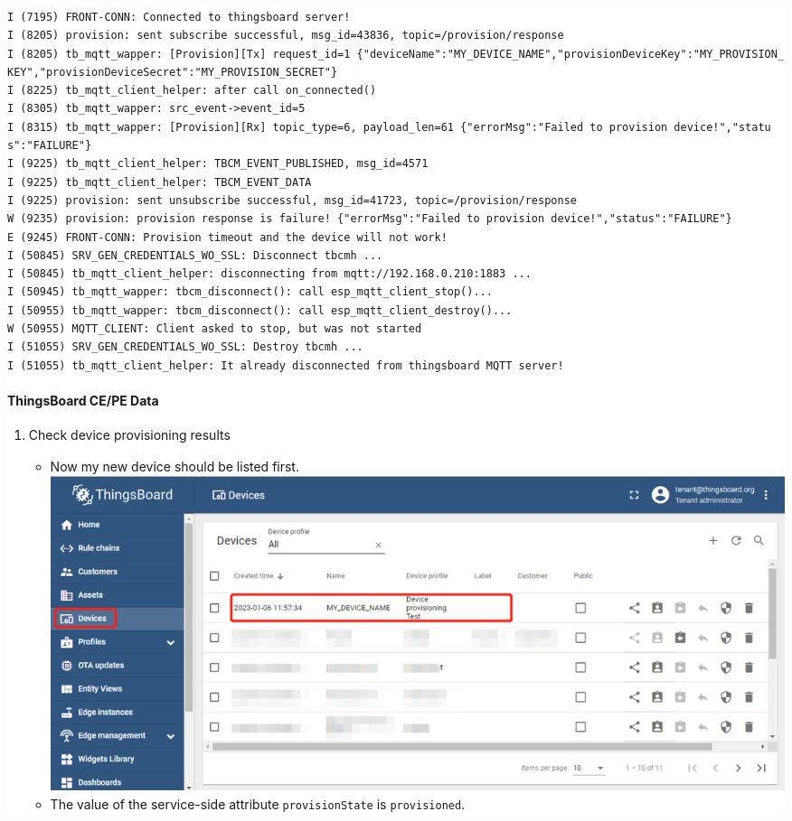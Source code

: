    ```none
   I (7195) FRONT-CONN: Connected to thingsboard server!
   I (8205) provision: sent subscribe successful, msg_id=43836, topic=/provision/response
   I (8205) tb_mqtt_wapper: [Provision][Tx] request_id=1 {"deviceName":"MY_DEVICE_NAME","provisionDeviceKey":"MY_PROVISION_KEY","provisionDeviceSecret":"MY_PROVISION_SECRET"}
   I (8225) tb_mqtt_client_helper: after call on_connected()
   I (8305) tb_mqtt_wapper: src_event->event_id=5
   I (8315) tb_mqtt_wapper: [Provision][Rx] topic_type=6, payload_len=61 {"errorMsg":"Failed to provision device!","status":"FAILURE"}
   I (9225) tb_mqtt_client_helper: TBCM_EVENT_PUBLISHED, msg_id=4571
   I (9225) tb_mqtt_client_helper: TBCM_EVENT_DATA
   I (9225) provision: sent unsubscribe successful, msg_id=41723, topic=/provision/response
   W (9235) provision: provision response is failure! {"errorMsg":"Failed to provision device!","status":"FAILURE"}
   E (9245) FRONT-CONN: Provision timeout and the device will not work!
   I (50845) SRV_GEN_CREDENTIALS_WO_SSL: Disconnect tbcmh ...
   I (50845) tb_mqtt_client_helper: disconnecting from mqtt://192.168.0.210:1883 ...
   I (50945) tb_mqtt_wapper: tbcm_disconnect(): call esp_mqtt_client_stop()...
   I (50955) tb_mqtt_wapper: tbcm_disconnect(): call esp_mqtt_client_destroy()...
   W (50955) MQTT_CLIENT: Client asked to stop, but was not started
   I (51055) SRV_GEN_CREDENTIALS_WO_SSL: Destroy tbcmh ...
   I (51055) tb_mqtt_client_helper: It already disconnected from thingsboard MQTT server!
   ```

#### ThingsBoard CE/PE Data

1. Check device provisioning results

   * Now my new device should be listed first.
      ![image](server_generate_access_token_without_ssl_result_1.png)
   *  The value of the service-side attribute `provisionState` is `provisioned`.